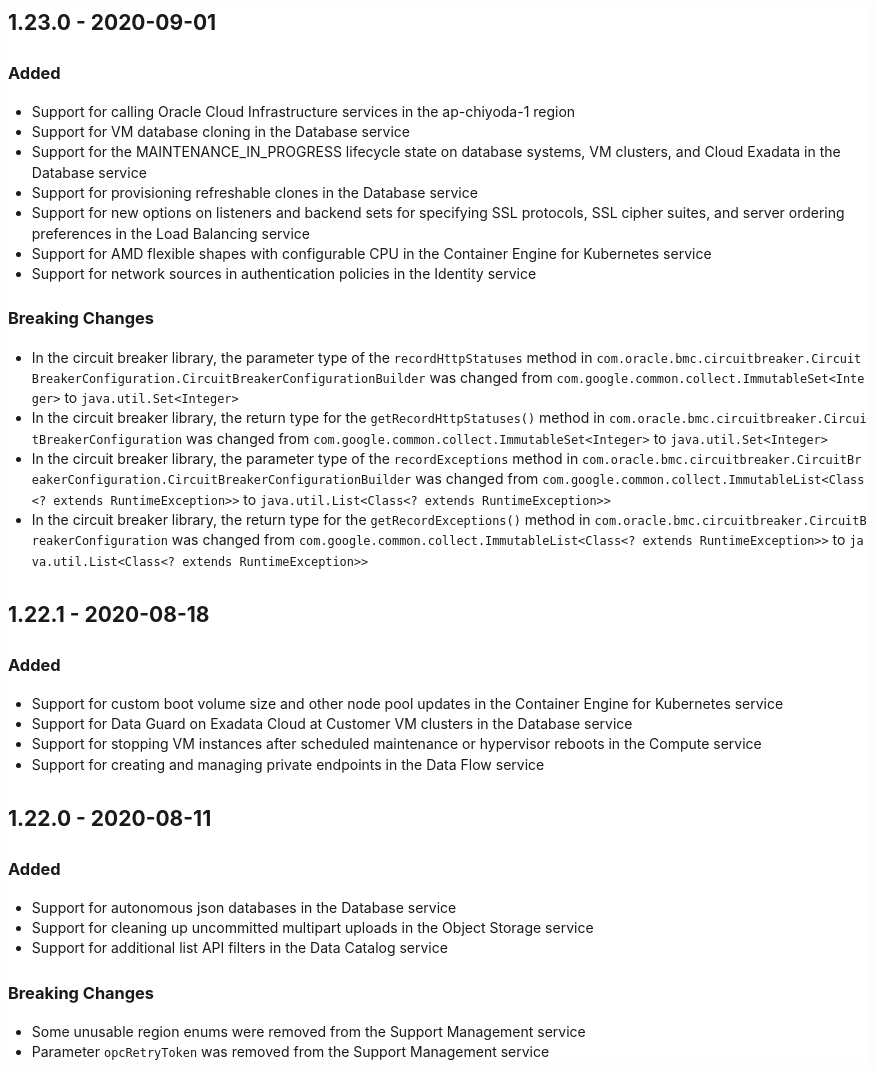 ## 1.23.0 - 2020-09-01
### Added
- Support for calling Oracle Cloud Infrastructure services in the ap-chiyoda-1 region
- Support for VM database cloning in the Database service
- Support for the MAINTENANCE_IN_PROGRESS lifecycle state on database systems, VM clusters, and Cloud Exadata in the Database service
- Support for provisioning refreshable clones in the Database service
- Support for new options on listeners and backend sets for specifying SSL protocols, SSL cipher suites, and server ordering preferences in the Load Balancing service
- Support for AMD flexible shapes with configurable CPU in the Container Engine for Kubernetes service
- Support for network sources in authentication policies in the Identity service


### Breaking Changes
- In the circuit breaker library, the parameter type of the `recordHttpStatuses` method in `com.oracle.bmc.circuitbreaker.CircuitBreakerConfiguration.CircuitBreakerConfigurationBuilder` was changed from `com.google.common.collect.ImmutableSet<Integer>` to `java.util.Set<Integer>`
- In the circuit breaker library, the return type for the `getRecordHttpStatuses()` method in `com.oracle.bmc.circuitbreaker.CircuitBreakerConfiguration` was changed from `com.google.common.collect.ImmutableSet<Integer>` to `java.util.Set<Integer>`
- In the circuit breaker library, the parameter type of the `recordExceptions` method in `com.oracle.bmc.circuitbreaker.CircuitBreakerConfiguration.CircuitBreakerConfigurationBuilder` was changed from `com.google.common.collect.ImmutableList<Class<? extends RuntimeException>>` to `java.util.List<Class<? extends RuntimeException>>`
- In the circuit breaker library, the return type for the `getRecordExceptions()` method in `com.oracle.bmc.circuitbreaker.CircuitBreakerConfiguration` was changed from `com.google.common.collect.ImmutableList<Class<? extends RuntimeException>>` to `java.util.List<Class<? extends RuntimeException>>`

## 1.22.1 - 2020-08-18
### Added
- Support for custom boot volume size and other node pool updates in the Container Engine for Kubernetes service
- Support for Data Guard on Exadata Cloud at Customer VM clusters in the Database service
- Support for stopping VM instances after scheduled maintenance or hypervisor reboots in the Compute service
- Support for creating and managing private endpoints in the Data Flow service

## 1.22.0 - 2020-08-11
### Added
- Support for autonomous json databases in the Database service
- Support for cleaning up uncommitted multipart uploads in the Object Storage service
- Support for additional list API filters in the Data Catalog service


### Breaking Changes
- Some unusable region enums were removed from the Support Management service
- Parameter `opcRetryToken` was removed from the Support Management service
